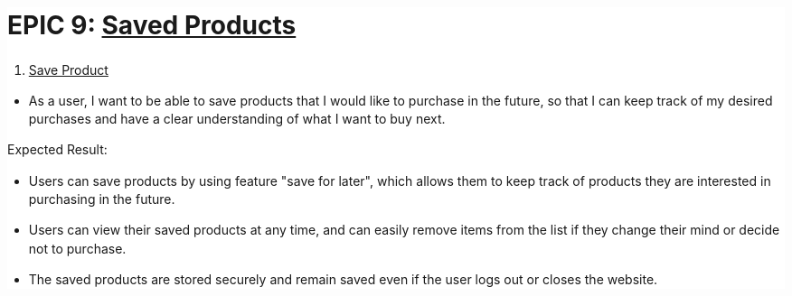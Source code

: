
# EPIC 9: [Saved Products](https://github.com/StanislavDitsan/Bloomella/milestone/10)
1. [Save Product](https://github.com/StanislavDitsan/Bloomella/issues/28)
- As a user, I want to be able to save products that I would like to purchase in the future, so that I can keep track of my desired purchases and have a clear understanding of what I want to buy next.

Expected Result: 
- Users can save products by using feature "save for later", which allows them to keep track of products they are interested in purchasing in the future.

- Users can view their saved products at any time, and can easily remove items from the list if they change their mind or decide not to purchase.

- The saved products are stored securely and remain saved even if the user logs out or closes the website.





